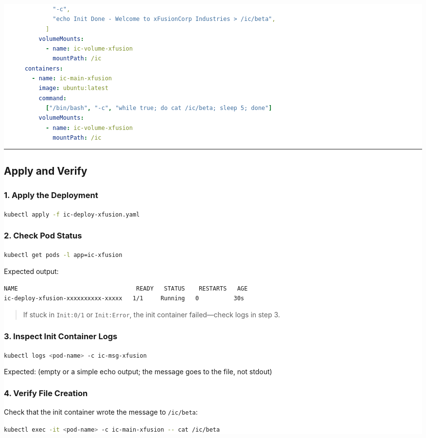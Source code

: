 ```yaml
              "-c",
              "echo Init Done - Welcome to xFusionCorp Industries > /ic/beta",
            ]
          volumeMounts:
            - name: ic-volume-xfusion
              mountPath: /ic
      containers:
        - name: ic-main-xfusion
          image: ubuntu:latest
          command:
            ["/bin/bash", "-c", "while true; do cat /ic/beta; sleep 5; done"]
          volumeMounts:
            - name: ic-volume-xfusion
              mountPath: /ic
```

---

## Apply and Verify

### 1. Apply the Deployment

```bash
kubectl apply -f ic-deploy-xfusion.yaml
```

### 2. Check Pod Status

```bash
kubectl get pods -l app=ic-xfusion
```

Expected output:

```
NAME                                  READY   STATUS    RESTARTS   AGE
ic-deploy-xfusion-xxxxxxxxxx-xxxxx   1/1     Running   0          30s
```

> If stuck in `Init:0/1` or `Init:Error`, the init container failed—check logs in step 3.

### 3. Inspect Init Container Logs

```bash
kubectl logs <pod-name> -c ic-msg-xfusion
```

Expected: (empty or a simple echo output; the message goes to the file, not stdout)

### 4. Verify File Creation

Check that the init container wrote the message to `/ic/beta`:

```bash
kubectl exec -it <pod-name> -c ic-main-xfusion -- cat /ic/beta
```
